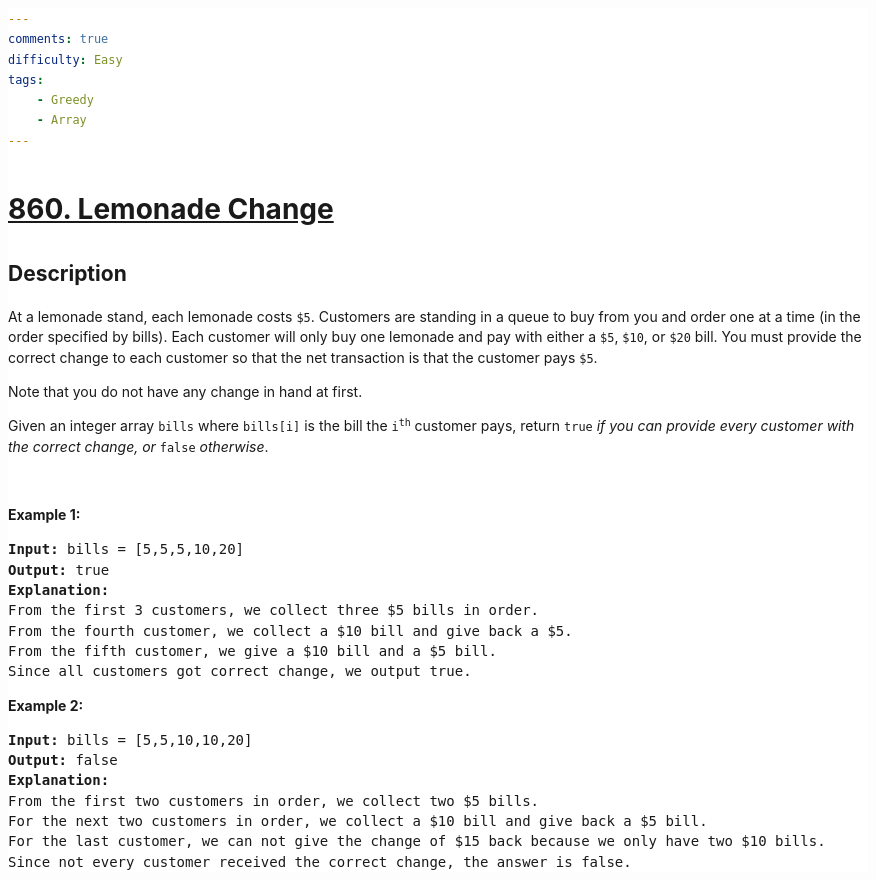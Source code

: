 ```yaml
---
comments: true
difficulty: Easy
tags:
    - Greedy
    - Array
---
```




# [860. Lemonade Change](https://leetcode.com/problems/lemonade-change)

## Description



<p>At a lemonade stand, each lemonade costs <code>$5</code>. Customers are standing in a queue to buy from you and order one at a time (in the order specified by bills). Each customer will only buy one lemonade and pay with either a <code>$5</code>, <code>$10</code>, or <code>$20</code> bill. You must provide the correct change to each customer so that the net transaction is that the customer pays <code>$5</code>.</p>

<p>Note that you do not have any change in hand at first.</p>

<p>Given an integer array <code>bills</code> where <code>bills[i]</code> is the bill the <code>i<sup>th</sup></code> customer pays, return <code>true</code> <em>if you can provide every customer with the correct change, or</em> <code>false</code> <em>otherwise</em>.</p>

<p>&nbsp;</p>
<p><strong class="example">Example 1:</strong></p>

<pre>
<strong>Input:</strong> bills = [5,5,5,10,20]
<strong>Output:</strong> true
<strong>Explanation:</strong> 
From the first 3 customers, we collect three $5 bills in order.
From the fourth customer, we collect a $10 bill and give back a $5.
From the fifth customer, we give a $10 bill and a $5 bill.
Since all customers got correct change, we output true.
</pre>

<p><strong class="example">Example 2:</strong></p>

<pre>
<strong>Input:</strong> bills = [5,5,10,10,20]
<strong>Output:</strong> false
<strong>Explanation:</strong> 
From the first two customers in order, we collect two $5 bills.
For the next two customers in order, we collect a $10 bill and give back a $5 bill.
For the last customer, we can not give the change of $15 back because we only have two $10 bills.
Since not every customer received the correct change, the answer is false.
</pre>
